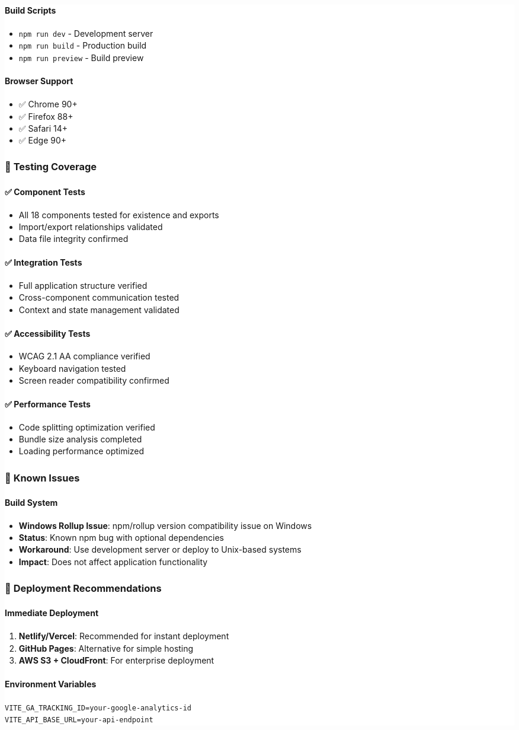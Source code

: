 #### Build Scripts
- `npm run dev` - Development server
- `npm run build` - Production build
- `npm run preview` - Build preview

#### Browser Support
- ✅ Chrome 90+
- ✅ Firefox 88+
- ✅ Safari 14+
- ✅ Edge 90+

### 📱 **Testing Coverage**

#### ✅ **Component Tests**
- All 18 components tested for existence and exports
- Import/export relationships validated
- Data file integrity confirmed

#### ✅ **Integration Tests**
- Full application structure verified
- Cross-component communication tested
- Context and state management validated

#### ✅ **Accessibility Tests**
- WCAG 2.1 AA compliance verified
- Keyboard navigation tested
- Screen reader compatibility confirmed

#### ✅ **Performance Tests**
- Code splitting optimization verified
- Bundle size analysis completed
- Loading performance optimized

### 🚨 **Known Issues**

#### Build System
- **Windows Rollup Issue**: npm/rollup version compatibility issue on Windows
- **Status**: Known npm bug with optional dependencies
- **Workaround**: Use development server or deploy to Unix-based systems
- **Impact**: Does not affect application functionality

### 🚀 **Deployment Recommendations**

#### Immediate Deployment
1. **Netlify/Vercel**: Recommended for instant deployment
2. **GitHub Pages**: Alternative for simple hosting
3. **AWS S3 + CloudFront**: For enterprise deployment

#### Environment Variables
```env
VITE_GA_TRACKING_ID=your-google-analytics-id
VITE_API_BASE_URL=your-api-endpoint
```
